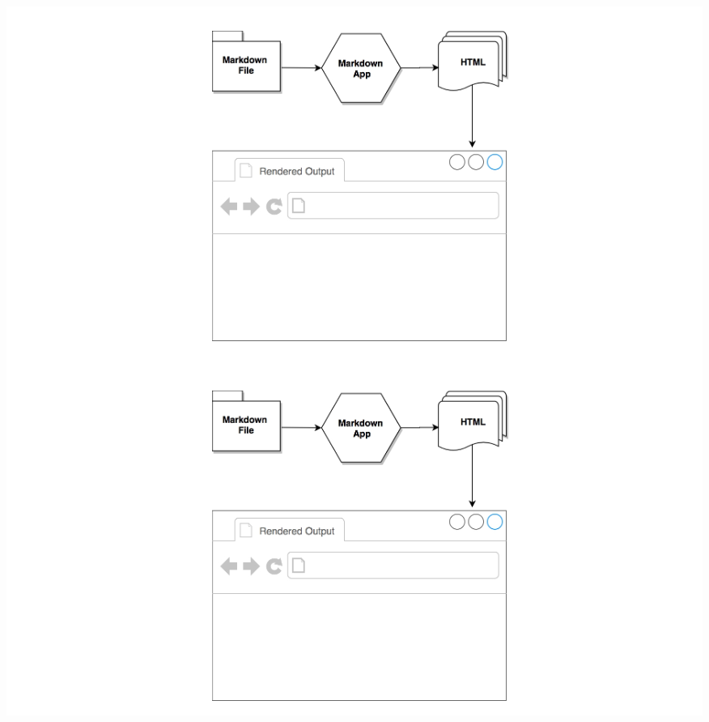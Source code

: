 <div style="text-align:center">
   <img src="img.png" />
</div>

<p align="center">
  <img src="img.png" />
</p>
